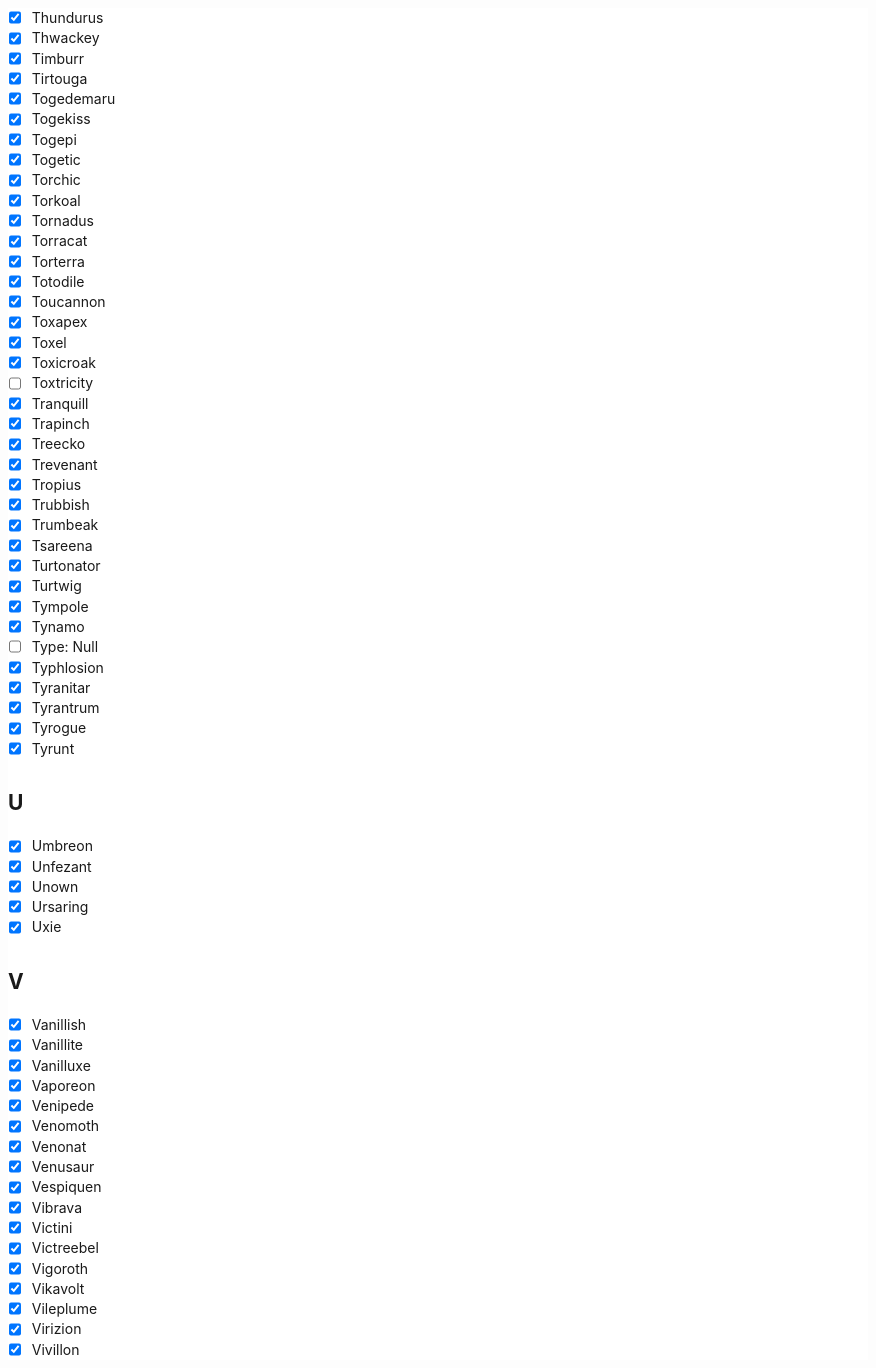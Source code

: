 - [x] Thundurus
- [x] Thwackey
- [x] Timburr
- [x] Tirtouga
- [x] Togedemaru
- [x] Togekiss
- [x] Togepi
- [x] Togetic
- [x] Torchic
- [x] Torkoal
- [x] Tornadus
- [x] Torracat
- [x] Torterra
- [x] Totodile
- [x] Toucannon
- [x] Toxapex
- [x] Toxel
- [x] Toxicroak
- [ ] Toxtricity
- [x] Tranquill
- [x] Trapinch
- [x] Treecko
- [x] Trevenant
- [x] Tropius
- [x] Trubbish
- [x] Trumbeak
- [x] Tsareena
- [x] Turtonator
- [x] Turtwig
- [x] Tympole
- [x] Tynamo
- [ ] Type: Null
- [x] Typhlosion
- [x] Tyranitar
- [x] Tyrantrum
- [x] Tyrogue
- [x] Tyrunt
## U
- [x] Umbreon
- [x] Unfezant
- [x] Unown
- [x] Ursaring
- [x] Uxie
## V
- [x] Vanillish
- [x] Vanillite
- [x] Vanilluxe
- [x] Vaporeon
- [x] Venipede
- [x] Venomoth
- [x] Venonat
- [x] Venusaur
- [x] Vespiquen
- [x] Vibrava
- [x] Victini
- [x] Victreebel
- [x] Vigoroth
- [x] Vikavolt
- [x] Vileplume
- [x] Virizion
- [x] Vivillon